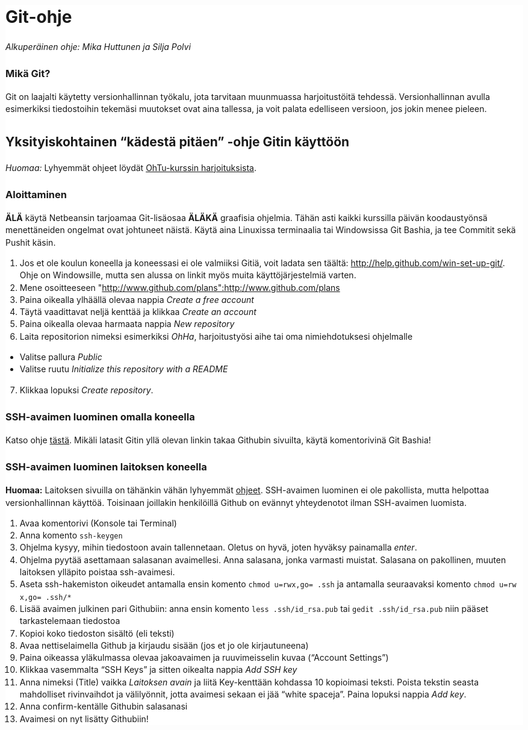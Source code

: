﻿# Git-ohje

*Alkuperäinen ohje: Mika Huttunen ja Silja Polvi*

### Mikä Git?

Git on laajalti käytetty versionhallinnan työkalu, jota tarvitaan muunmuassa harjoitustöitä tehdessä. Versionhallinnan avulla esimerkiksi tiedostoihin tekemäsi muutokset ovat aina tallessa, ja voit palata edelliseen versioon, jos jokin menee pieleen.

## Yksityiskohtainen “kädestä pitäen” -ohje Gitin käyttöön

*Huomaa:* Lyhyemmät ohjeet löydät [OhTu-kurssin harjoituksista](https://wiki.helsinki.fi/display/ohtu2012/laskari1).

### Aloittaminen

**ÄLÄ** käytä Netbeansin tarjoamaa Git-lisäosaa **ÄLÄKÄ** graafisia ohjelmia. Tähän asti kaikki kurssilla päivän koodaustyönsä menettäneiden ongelmat ovat johtuneet näistä. Käytä aina Linuxissa terminaalia tai Windowsissa Git Bashia, ja tee Commitit sekä Pushit käsin.

1. Jos et ole koulun koneella ja koneessasi ei ole valmiiksi Gitiä, voit ladata sen täältä: http://help.github.com/win-set-up-git/. Ohje on Windowsille, mutta sen alussa on linkit myös muita käyttöjärjestelmiä varten.
2. Mene osoitteeseen "http://www.github.com/plans":http://www.github.com/plans
3. Paina oikealla ylhäällä olevaa nappia *Create a free account*
4. Täytä vaadittavat neljä kenttää ja klikkaa *Create an account*
5. Paina oikealla olevaa harmaata nappia *New repository*
6. Laita repositorion nimeksi esimerkiksi *OhHa*, harjoitustyösi aihe tai oma nimiehdotuksesi ohjelmalle
  * Valitse pallura *Public*
  * Valitse ruutu *Initialize this repository with a README*
7. Klikkaa lopuksi *Create repository*.

### SSH-avaimen luominen omalla koneella

Katso ohje [tästä](https://help.github.com/articles/generating-ssh-keys). Mikäli latasit Gitin yllä olevan linkin takaa Githubin sivuilta, käytä komentorivinä Git Bashia!

### SSH-avaimen luominen laitoksen koneella

**Huomaa:** Laitoksen sivuilla on tähänkin vähän lyhyemmät [ohjeet](http://www.cs.helsinki.fi/group/kuje/compfac/ssh_avain.html).
SSH-avaimen luominen ei ole pakollista, mutta helpottaa versionhallinnan käyttöä. Toisinaan joillakin henkilöillä Github on evännyt yhteydenotot ilman SSH-avaimen luomista.

1. Avaa komentorivi (Konsole tai Terminal)
2. Anna komento `ssh-keygen`
3. Ohjelma kysyy, mihin tiedostoon avain tallennetaan. Oletus on hyvä, joten hyväksy painamalla *enter*.
4. Ohjelma pyytää asettamaan salasanan avaimellesi. Anna salasana, jonka varmasti muistat. Salasana on pakollinen, muuten laitoksen ylläpito poistaa ssh-avaimesi.
5. Aseta ssh-hakemiston oikeudet antamalla ensin komento `chmod u=rwx,go= .ssh` ja antamalla seuraavaksi komento `chmod u=rwx,go= .ssh/*`
6. Lisää avaimen julkinen pari Githubiin: anna ensin komento `less .ssh/id_rsa.pub` tai `gedit .ssh/id_rsa.pub` niin pääset tarkastelemaan tiedostoa
7. Kopioi koko tiedoston sisältö (eli teksti)
8. Avaa nettiselaimella Github ja kirjaudu sisään (jos et jo ole kirjautuneena)
9. Paina oikeassa yläkulmassa olevaa jakoavaimen ja ruuvimeisselin kuvaa (“Account Settings”)
10. Klikkaa vasemmalta “SSH Keys” ja sitten oikealta nappia *Add SSH key*
11. Anna nimeksi (Title) vaikka *Laitoksen avain* ja liitä Key-kenttään kohdassa 10 kopioimasi teksti. Poista tekstin seasta mahdolliset rivinvaihdot ja välilyönnit, jotta avaimesi sekaan ei jää “white spaceja”. Paina lopuksi nappia *Add key*.
12. Anna confirm-kentälle Githubin salasanasi
13. Avaimesi on nyt lisätty Githubiin!
